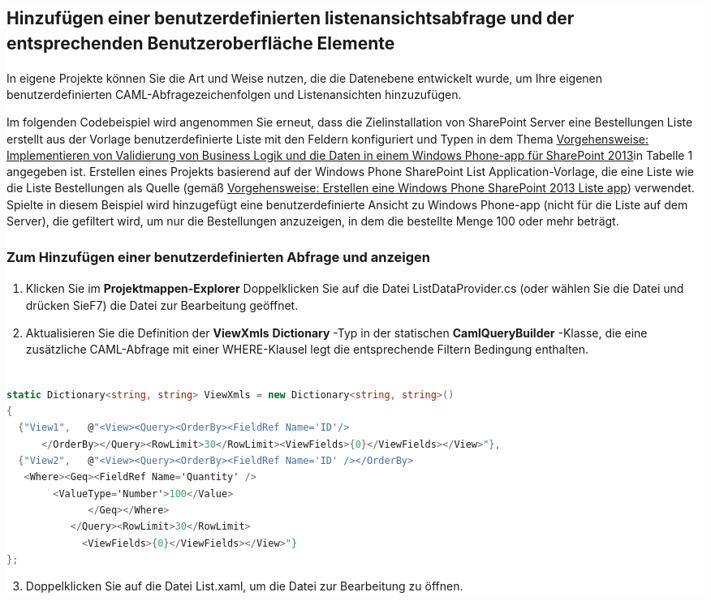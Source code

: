   

  
    
    

## Hinzufügen einer benutzerdefinierten listenansichtsabfrage und der entsprechenden Benutzeroberfläche Elemente
<a name="BKMK_AddingCustomizations"> </a>

In eigene Projekte können Sie die Art und Weise nutzen, die die Datenebene entwickelt wurde, um Ihre eigenen benutzerdefinierten CAML-Abfragezeichenfolgen und Listenansichten hinzuzufügen.
  
    
    
Im folgenden Codebeispiel wird angenommen Sie erneut, dass die Zielinstallation von SharePoint Server eine Bestellungen Liste erstellt aus der Vorlage benutzerdefinierte Liste mit den Feldern konfiguriert und Typen in dem Thema  [Vorgehensweise: Implementieren von Validierung von Business Logik und die Daten in einem Windows Phone-app für SharePoint 2013](how-to-implement-business-logic-and-data-validation-in-a-windows-phone-app-for-s.md)in Tabelle 1 angegeben ist. Erstellen eines Projekts basierend auf der Windows Phone SharePoint List Application-Vorlage, die eine Liste wie die Liste Bestellungen als Quelle (gemäß  [Vorgehensweise: Erstellen eine Windows Phone SharePoint 2013 Liste app](how-to-create-a-windows-phone-sharepoint-2013-list-app.md)) verwendet. Spielte in diesem Beispiel wird hinzugefügt eine benutzerdefinierte Ansicht zu Windows Phone-app (nicht für die Liste auf dem Server), die gefiltert wird, um nur die Bestellungen anzuzeigen, in dem die bestellte Menge 100 oder mehr beträgt.
  
    
    

### Zum Hinzufügen einer benutzerdefinierten Abfrage und anzeigen


1. Klicken Sie im **Projektmappen-Explorer** Doppelklicken Sie auf die Datei ListDataProvider.cs (oder wählen Sie die Datei und drücken SieF7) die Datei zur Bearbeitung geöffnet.
    
  
2. Aktualisieren Sie die Definition der **ViewXmls** **Dictionary** -Typ in der statischen **CamlQueryBuilder** -Klasse, die eine zusätzliche CAML-Abfrage mit einer WHERE-Klausel legt die entsprechende Filtern Bedingung enthalten.
    
  ```cs
  
static Dictionary<string, string> ViewXmls = new Dictionary<string, string>()
{   
    {"View1",   @"<View><Query><OrderBy><FieldRef Name='ID'/>
        </OrderBy></Query><RowLimit>30</RowLimit><ViewFields>{0}</ViewFields></View>"},
    {"View2",   @"<View><Query><OrderBy><FieldRef Name='ID' /></OrderBy>
     <Where><Geq><FieldRef Name='Quantity' />
          <ValueType='Number'>100</Value>
                </Geq></Where>
             </Query><RowLimit>30</RowLimit>
               <ViewFields>{0}</ViewFields></View>"}
};
  ```

3. Doppelklicken Sie auf die Datei List.xaml, um die Datei zur Bearbeitung zu öffnen.
    